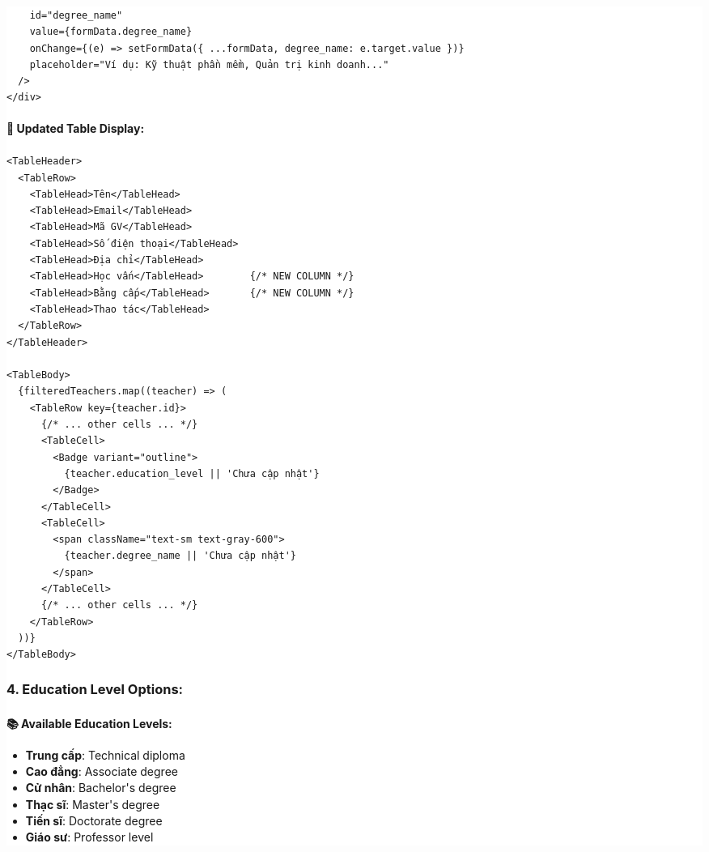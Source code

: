 ```tsx
    id="degree_name"
    value={formData.degree_name}
    onChange={(e) => setFormData({ ...formData, degree_name: e.target.value })}
    placeholder="Ví dụ: Kỹ thuật phần mềm, Quản trị kinh doanh..."
  />
</div>
```

#### **🔧 Updated Table Display:**
```tsx
<TableHeader>
  <TableRow>
    <TableHead>Tên</TableHead>
    <TableHead>Email</TableHead>
    <TableHead>Mã GV</TableHead>
    <TableHead>Số điện thoại</TableHead>
    <TableHead>Địa chỉ</TableHead>
    <TableHead>Học vấn</TableHead>        {/* NEW COLUMN */}
    <TableHead>Bằng cấp</TableHead>       {/* NEW COLUMN */}
    <TableHead>Thao tác</TableHead>
  </TableRow>
</TableHeader>

<TableBody>
  {filteredTeachers.map((teacher) => (
    <TableRow key={teacher.id}>
      {/* ... other cells ... */}
      <TableCell>
        <Badge variant="outline">
          {teacher.education_level || 'Chưa cập nhật'}
        </Badge>
      </TableCell>
      <TableCell>
        <span className="text-sm text-gray-600">
          {teacher.degree_name || 'Chưa cập nhật'}
        </span>
      </TableCell>
      {/* ... other cells ... */}
    </TableRow>
  ))}
</TableBody>
```

### **4. Education Level Options:**

#### **📚 Available Education Levels:**
- **Trung cấp**: Technical diploma
- **Cao đẳng**: Associate degree
- **Cử nhân**: Bachelor's degree
- **Thạc sĩ**: Master's degree
- **Tiến sĩ**: Doctorate degree
- **Giáo sư**: Professor level
